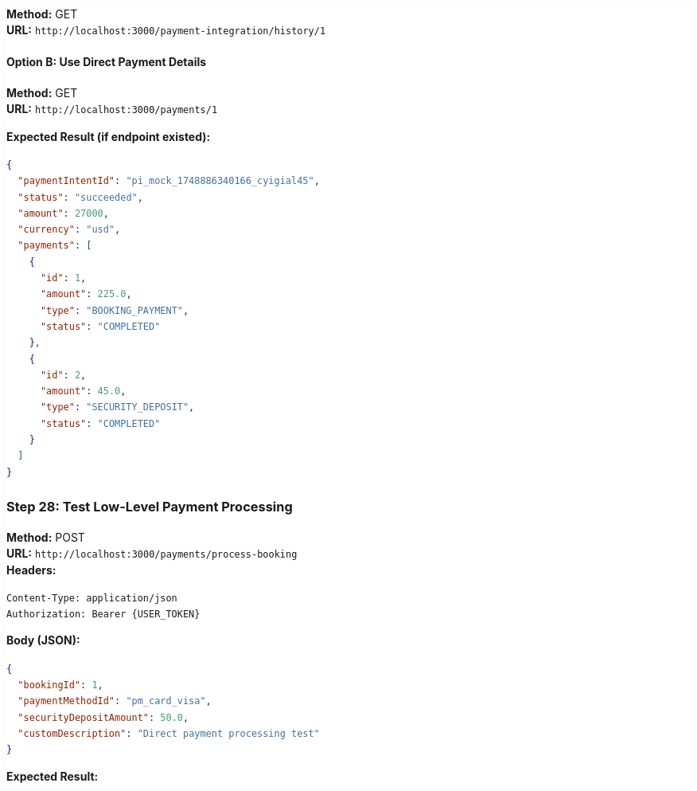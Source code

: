 **Method:** GET  
**URL:** `http://localhost:3000/payment-integration/history/1`

#### Option B: Use Direct Payment Details

**Method:** GET  
**URL:** `http://localhost:3000/payments/1`

**Expected Result (if endpoint existed):**

```json
{
  "paymentIntentId": "pi_mock_1748886340166_cyigial45",
  "status": "succeeded",
  "amount": 27000,
  "currency": "usd",
  "payments": [
    {
      "id": 1,
      "amount": 225.0,
      "type": "BOOKING_PAYMENT",
      "status": "COMPLETED"
    },
    {
      "id": 2,
      "amount": 45.0,
      "type": "SECURITY_DEPOSIT",
      "status": "COMPLETED"
    }
  ]
}
```

### Step 28: Test Low-Level Payment Processing

**Method:** POST  
**URL:** `http://localhost:3000/payments/process-booking`  
**Headers:**

```
Content-Type: application/json
Authorization: Bearer {USER_TOKEN}
```

**Body (JSON):**

```json
{
  "bookingId": 1,
  "paymentMethodId": "pm_card_visa",
  "securityDepositAmount": 50.0,
  "customDescription": "Direct payment processing test"
}
```

**Expected Result:**
